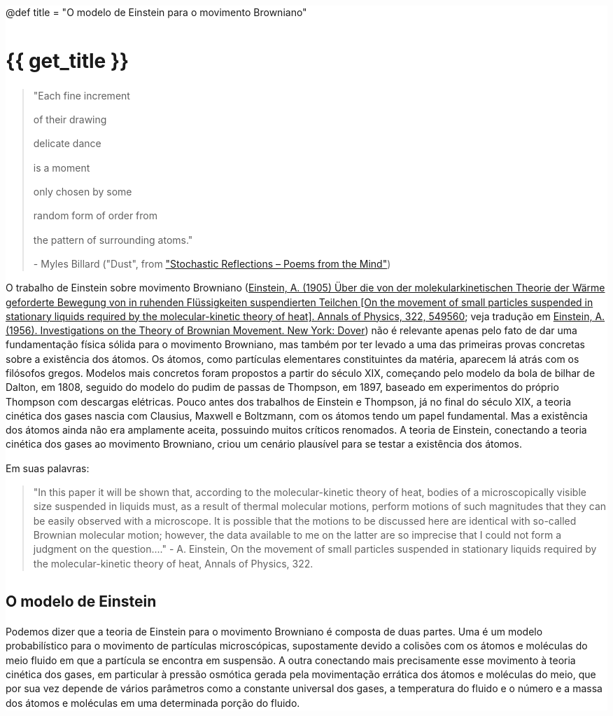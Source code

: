 @def title = "O modelo de Einstein para o movimento Browniano"

# {{ get_title }}

> "Each fine increment
>
> of their drawing
>
> delicate dance
>
> is a moment
>
> only chosen by some
>
> random form of order from
>
> the pattern of surrounding atoms."
>
> \- Myles Billard ("Dust", from ["Stochastic Reflections – Poems from the Mind"](https://sites.psu.edu/mylesbillard/stochastic-reflections-poems-from-the-mind/))

O trabalho de Einstein sobre movimento Browniano ([Einstein, A. (1905) Über die von der molekularkinetischen Theorie der Wärme geforderte Bewegung von in ruhenden Flüssigkeiten suspendierten Teilchen [On the movement of small particles suspended in stationary liquids required by the molecular-kinetic theory of heat]. Annals of Physics, 322, 549560](http://dx.doi.org/10.1002/andp.19053220806); veja tradução em [Einstein, A. (1956). Investigations on the Theory of Brownian Movement. New York: Dover](https://archive.org/details/investigationson00eins)) não é relevante apenas pelo fato de dar uma fundamentação física sólida para o movimento Browniano, mas também por ter levado a uma das primeiras provas concretas sobre a existência dos átomos. Os átomos, como partículas elementares constituintes da matéria, aparecem lá atrás com os filósofos gregos. Modelos mais concretos foram propostos a partir do século XIX, começando pelo modelo da bola de bilhar de Dalton, em 1808, seguido do modelo do pudim de passas de Thompson, em 1897, baseado em experimentos do próprio Thompson com descargas elétricas. Pouco antes dos trabalhos de Einstein e Thompson, já no final do século XIX, a teoria cinética dos gases nascia com Clausius, Maxwell e Boltzmann, com os átomos tendo um papel fundamental. Mas a existência dos átomos ainda não era amplamente aceita, possuindo muitos críticos renomados. A teoria de Einstein, conectando a teoria cinética dos gases ao movimento Browniano, criou um cenário plausível para se testar a existência dos átomos.

Em suas palavras:
> "In this paper it will be shown that, according to the molecular-kinetic theory of heat, bodies of a microscopically visible size suspended in liquids must, as a result of thermal molecular motions, perform motions of such magnitudes that they can be easily observed with a microscope. It is possible that the motions to be discussed here are identical with so-called Brownian molecular motion; however, the data available to me on the latter are so imprecise that I could not form a judgment on the question...." - A. Einstein, On the movement of small particles suspended in stationary liquids required by the molecular-kinetic theory of heat, Annals of Physics, 322.

## O modelo de Einstein

Podemos dizer que a teoria de Einstein para o movimento Browniano é composta de duas partes. Uma é um modelo probabilístico para o movimento de partículas microscópicas, supostamente devido a colisões com os átomos e moléculas do meio fluido em que a partícula se encontra em suspensão. A outra conectando mais precisamente esse movimento à teoria cinética dos gases, em particular à pressão osmótica gerada pela movimentação errática dos átomos e moléculas do meio, que por sua vez depende de vários parâmetros como a constante universal dos gases, a temperatura do fluido e o número e a massa dos átomos e moléculas em uma determinada porção do fluido.
